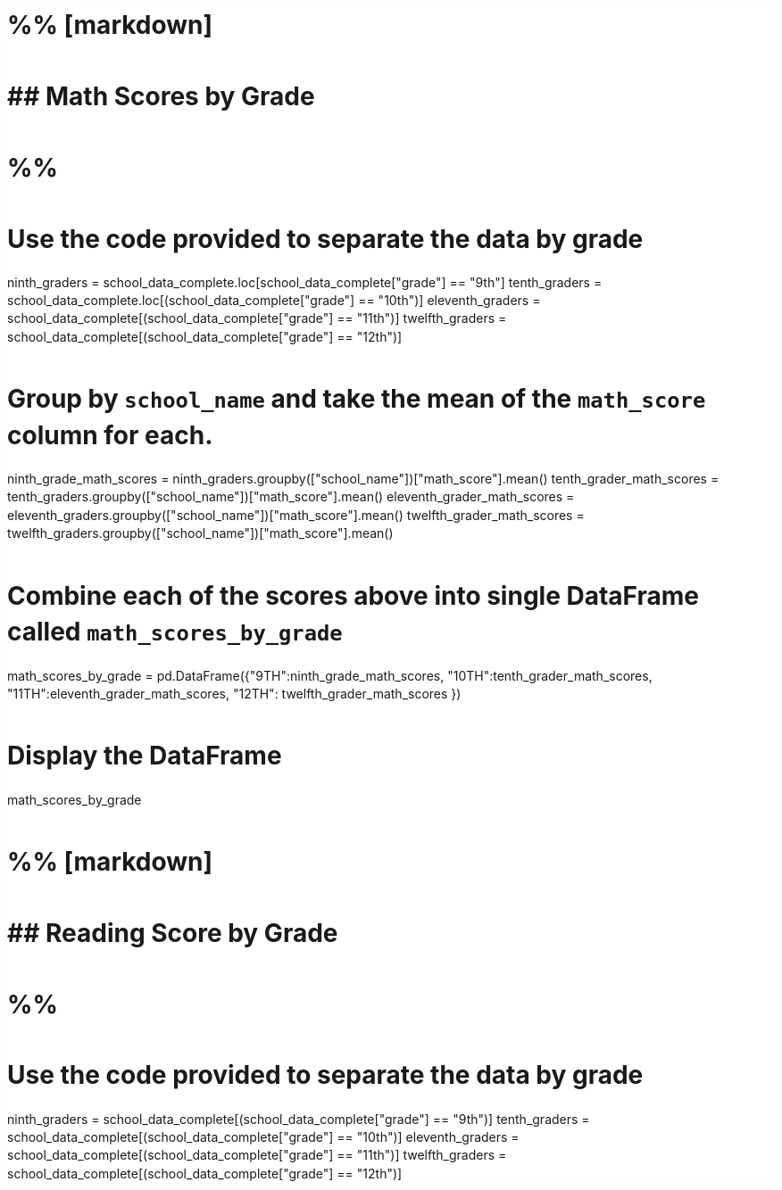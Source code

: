 # %% [markdown]
# ## Math Scores by Grade

# %%
# Use the code provided to separate the data by grade
ninth_graders = school_data_complete.loc[school_data_complete["grade"] == "9th"] 
tenth_graders = school_data_complete.loc[(school_data_complete["grade"] == "10th")]
eleventh_graders = school_data_complete[(school_data_complete["grade"] == "11th")]
twelfth_graders = school_data_complete[(school_data_complete["grade"] == "12th")]

# Group by `school_name` and take the mean of the `math_score` column for each.
ninth_grade_math_scores =  ninth_graders.groupby(["school_name"])["math_score"].mean()
tenth_grader_math_scores = tenth_graders.groupby(["school_name"])["math_score"].mean()
eleventh_grader_math_scores = eleventh_graders.groupby(["school_name"])["math_score"].mean()
twelfth_grader_math_scores = twelfth_graders.groupby(["school_name"])["math_score"].mean()

# Combine each of the scores above into single DataFrame called `math_scores_by_grade`
math_scores_by_grade = pd.DataFrame({"9TH":ninth_grade_math_scores,
                                     "10TH":tenth_grader_math_scores,
                                     "11TH":eleventh_grader_math_scores,
                                     "12TH": twelfth_grader_math_scores
                                     })


# Display the DataFrame
math_scores_by_grade


# %% [markdown]
# ## Reading Score by Grade 

# %%
# Use the code provided to separate the data by grade
ninth_graders = school_data_complete[(school_data_complete["grade"] == "9th")]
tenth_graders = school_data_complete[(school_data_complete["grade"] == "10th")]
eleventh_graders = school_data_complete[(school_data_complete["grade"] == "11th")]
twelfth_graders = school_data_complete[(school_data_complete["grade"] == "12th")]
